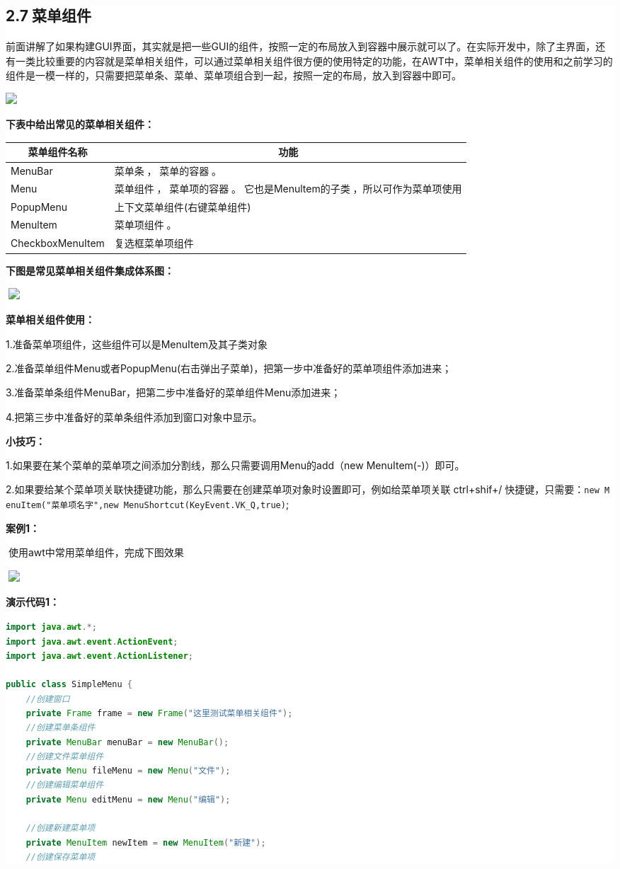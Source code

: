 ## 2.7 菜单组件

​	前面讲解了如果构建GUI界面，其实就是把一些GUI的组件，按照一定的布局放入到容器中展示就可以了。在实际开发中，除了主界面，还有一类比较重要的内容就是菜单相关组件，可以通过菜单相关组件很方便的使用特定的功能，在AWT中，菜单相关组件的使用和之前学习的组件是一模一样的，只需要把菜单条、菜单、菜单项组合到一起，按照一定的布局，放入到容器中即可。

![](./assets/菜单1.png)



**下表中给出常见的菜单相关组件：**

| 菜单组件名称     | 功能                                                         |
| ---------------- | ------------------------------------------------------------ |
| MenuBar          | 菜单条 ， 菜单的容器 。                                      |
| Menu             | 菜单组件 ， 菜单项的容器 。 它也是Menultem的子类 ，所以可作为菜单项使用 |
| PopupMenu        | 上下文菜单组件(右键菜单组件)                                 |
| Menultem         | 菜单项组件 。                                                |
| CheckboxMenuItem | 复选框菜单项组件                                             |

**下图是常见菜单相关组件集成体系图：**

​	![](./assets/菜单项组件继承体系.png)

**菜单相关组件使用：**

1.准备菜单项组件，这些组件可以是MenuItem及其子类对象

2.准备菜单组件Menu或者PopupMenu(右击弹出子菜单)，把第一步中准备好的菜单项组件添加进来；

3.准备菜单条组件MenuBar，把第二步中准备好的菜单组件Menu添加进来；

4.把第三步中准备好的菜单条组件添加到窗口对象中显示。



**小技巧：**

1.如果要在某个菜单的菜单项之间添加分割线，那么只需要调用Menu的add（new MenuItem(-)）即可。

2.如果要给某个菜单项关联快捷键功能，那么只需要在创建菜单项对象时设置即可，例如给菜单项关联 ctrl+shif+/ 快捷键，只需要：`new MenuItem("菜单项名字",new MenuShortcut(KeyEvent.VK_Q,true)`;

**案例1：**

​	使用awt中常用菜单组件，完成下图效果

​	![](./assets/菜单1.png)



**演示代码1：**

```java
import java.awt.*;
import java.awt.event.ActionEvent;
import java.awt.event.ActionListener;

public class SimpleMenu {
    //创建窗口
    private Frame frame = new Frame("这里测试菜单相关组件");
    //创建菜单条组件
    private MenuBar menuBar = new MenuBar();
    //创建文件菜单组件
    private Menu fileMenu = new Menu("文件");
    //创建编辑菜单组件
    private Menu editMenu = new Menu("编辑");
    
    //创建新建菜单项
    private MenuItem newItem = new MenuItem("新建");
    //创建保存菜单项
```